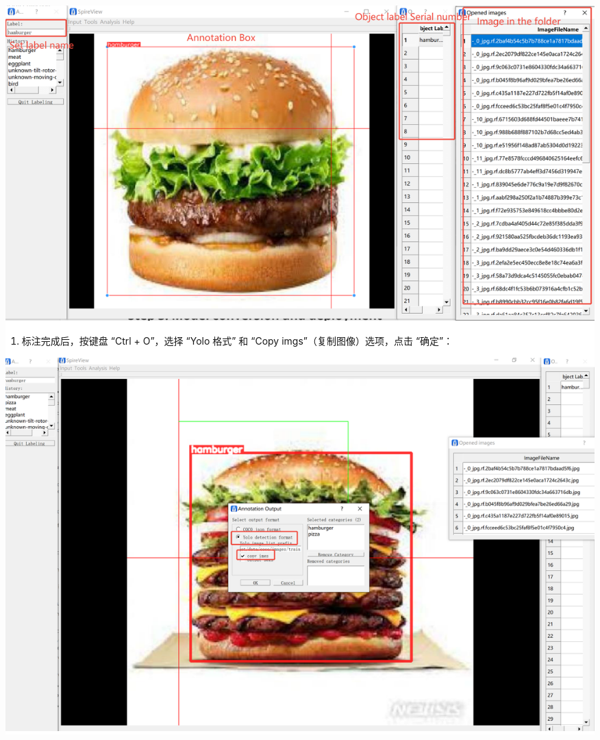 ![image-20250917144353471](/img/reCamera_retrain/image-20250917144353471.png)

1. 标注完成后，按键盘 “Ctrl + O”，选择 “Yolo 格式” 和 “Copy imgs”（复制图像）选项，点击 “确定”：

![image-20250917151313434](/img/reCamera_retrain/image-20250917151313434.png)
